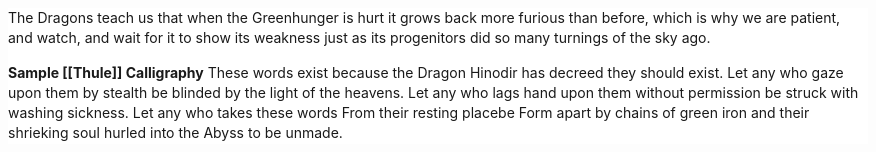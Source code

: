 The Dragons teach us that when the Greenhunger is hurt it grows back more furious than before, which is why we are patient, and watch, and wait for it to show its weakness just as its progenitors did so many turnings of the sky ago.

**Sample [[Thule]] Calligraphy**
These words exist because the Dragon
Hinodir has decreed they should exist.
Let any who gaze upon them by stealth be
blinded by the light of the heavens.
Let any who lags hand upon them without
permission be struck with washing sickness.
Let any who takes these words From their
resting placebe Form apart by chains of green
iron and their shrieking soul hurled into the
Abyss
to be unmade.